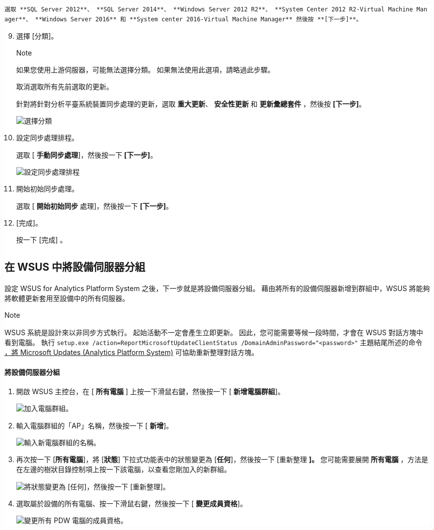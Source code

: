     選取 **SQL Server 2012**、 **SQL Server 2014**、 **Windows Server 2012 R2**、 **System Center 2012 R2-Virtual Machine Manager**、 **Windows Server 2016** 和 **System center 2016-Virtual Machine Manager** 然後按 **[下一步]**。  
  
9. 選擇 [分類]。  
  
    > [!NOTE]  
    > 如果您使用上游伺服器，可能無法選擇分類。  如果無法使用此選項，請略過此步驟。  
  
    取消選取所有先前選取的更新。  
  
    針對將針對分析平臺系統裝置同步處理的更新，選取 **重大更新**、 **安全性更新** 和 **更新彙總套件** ，然後按 **[下一步]**。  
  
    ![選擇分類](./media/configure-windows-server-update-services-wsus/sql-server-pdw-wsus-choose-classifications.png "sql-伺服器-pdw-wsus-選擇分類")  
  
10. 設定同步處理排程。  
  
    選取 [ **手動同步處理**]，然後按一下 **[下一步]**。  
  
    ![設定同步處理排程](./media/configure-windows-server-update-services-wsus/SQL_Server_PDW_WSUSSyncSchedule.png "SQL_Server_PDW_WSUSSyncSchedule")  
  
11. 開始初始同步處理。  
  
    選取 [ **開始初始同步** 處理]，然後按一下 **[下一步]**。  
  
12. [完成]。  
  
    按一下 [完成] 。  
  
## <a name="group-the-appliance-servers-in-wsus"></a><a name="bkmk_WSUSGroup"></a>在 WSUS 中將設備伺服器分組  
設定 WSUS for Analytics Platform System 之後，下一步就是將設備伺服器分組。 藉由將所有的設備伺服器新增到群組中，WSUS 將能夠將軟體更新套用至設備中的所有伺服器。  
  
> [!NOTE]  
> WSUS 系統是設計來以非同步方式執行。 起始活動不一定會產生立即更新。 因此，您可能需要等候一段時間，才會在 WSUS 對話方塊中看到電腦。 執行 `setup.exe /action=ReportMicrosoftUpdateClientStatus /DomainAdminPassword="<password>"` 主題結尾所述的命令 [，將 Microsoft Updates &#40;Analytics Platform System&#41;](download-and-apply-microsoft-updates.md) 可協助重新整理對話方塊。  
  
#### <a name="to-group-the-appliance-servers"></a>將設備伺服器分組  
  
1.  開啟 WSUS 主控台，在 [ **所有電腦** ] 上按一下滑鼠右鍵，然後按一下 [ **新增電腦群組**]。  
  
    ![加入電腦群組。](./media/configure-windows-server-update-services-wsus/SQL_Server_PDW_WSUSAddComputerGroup.png "SQL_Server_PDW_WSUSAddComputerGroup")  
  
2.  輸入電腦群組的「AP」名稱，然後按一下 [ **新增**]。  
  
    ![輸入新電腦群組的名稱。](./media/configure-windows-server-update-services-wsus/SQL_Server_PDW_WSUSSpecifyGroupName.png "SQL_Server_PDW_WSUSSpecifyGroupName")  
  
3.  再次按一下 [**所有電腦**]，將 [**狀態**] 下拉式功能表中的狀態變更為 [**任何**]，然後按一下 [重新整理 **]。** 您可能需要展開 **所有電腦** ，方法是在左邊的樹狀目錄控制項上按一下該電腦，以查看您剛加入的新群組。  
  
    ![將狀態變更為 [任何]，然後按一下 [重新整理]。](./media/configure-windows-server-update-services-wsus/SQL_Server_PDW_WSUSChangeStatusToAny.png "SQL_Server_PDW_WSUSChangeStatusToAny")  
  
4.  選取屬於設備的所有電腦、按一下滑鼠右鍵，然後按一下 [ **變更成員資格**]。  
  
    ![變更所有 PDW 電腦的成員資格。](./media/configure-windows-server-update-services-wsus/SQL_Server_PDW_WSUSChangeMembership.png "SQL_Server_PDW_WSUSChangeMembership")  
  